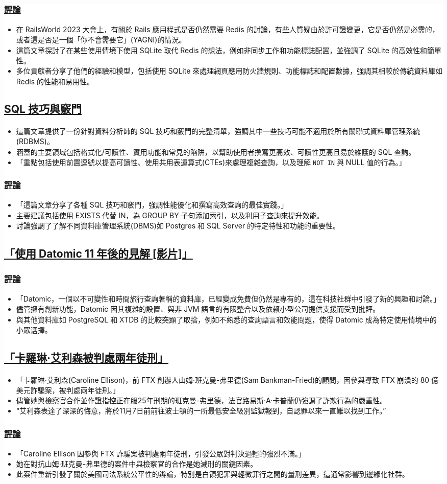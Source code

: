 ### [評論](https://news.ycombinator.com/item?id=41645173)

- 在 RailsWorld 2023 大會上，有關於 Rails 應用程式是否仍然需要 Redis 的討論，有些人質疑由於許可證變更，它是否仍然是必需的，或者這是否是一個「你不會需要它」(YAGNI)的情況。
- 這篇文章探討了在某些使用情境下使用 SQLite 取代 Redis 的想法，例如非同步工作和功能標誌配置，並強調了 SQLite 的高效性和簡單性。
- 多位貢獻者分享了他們的經驗和模型，包括使用 SQLite 來處理網頁應用防火牆規則、功能標誌和配置數據，強調其相較於傳統資料庫如 Redis 的性能和易用性。

## [SQL 技巧與竅門](https://github.com/ben-n93/SQL-tips-and-tricks)

- 這篇文章提供了一份針對資料分析師的 SQL 技巧和竅門的完整清單，強調其中一些技巧可能不適用於所有關聯式資料庫管理系統 (RDBMS)。
- 涵蓋的主要領域包括格式化/可讀性、實用功能和常見的陷阱，以幫助使用者撰寫更高效、可讀性更高且易於維護的 SQL 查詢。
- 「重點包括使用前置逗號以提高可讀性、使用共用表運算式(CTEs)來處理複雜查詢，以及理解 `NOT IN` 與 NULL 值的行為。」

### [評論](https://news.ycombinator.com/item?id=41643651)

- 「這篇文章分享了各種 SQL 技巧和竅門，強調性能優化和撰寫高效查詢的最佳實踐。」
- 主要建議包括使用 EXISTS 代替 IN，為 GROUP BY 子句添加索引，以及利用子查詢來提升效能。
- 討論強調了了解不同資料庫管理系統(DBMS)如 Postgres 和 SQL Server 的特定特性和功能的重要性。

## [「使用 Datomic 11 年後的見解 [影片]」](https://www.youtube.com/watch?v=YSgTQzHYeLU)

### [評論](https://news.ycombinator.com/item?id=41642969)

- 「Datomic，一個以不可變性和時間旅行查詢著稱的資料庫，已經變成免費但仍然是專有的，這在科技社群中引發了新的興趣和討論。」
- 儘管擁有創新功能，Datomic 因其複雜的設置、與非 JVM 語言的有限整合以及依賴小型公司提供支援而受到批評。
- 與其他資料庫如 PostgreSQL 和 XTDB 的比較突顯了取捨，例如不熟悉的查詢語言和效能問題，使得 Datomic 成為特定使用情境中的小眾選擇。

## [「卡羅琳·艾利森被判處兩年徒刑」](https://www.nytimes.com/2024/09/24/technology/caroline-ellison-ftx-sentence.html)

- 「卡羅琳·艾利森(Caroline Ellison)，前 FTX 創辦人山姆·班克曼-弗里德(Sam Bankman-Fried)的顧問，因參與導致 FTX 崩潰的 80 億美元詐騙案，被判處兩年徒刑。」
- 儘管她與檢察官合作並作證指控正在服25年刑期的班克曼-弗里德，法官路易斯·A·卡普蘭仍強調了詐欺行為的嚴重性。
- “艾利森表達了深深的悔意，將於11月7日前前往波士頓的一所最低安全級別監獄報到，自認罪以來一直難以找到工作。”

### [評論](https://news.ycombinator.com/item?id=41640789)

- 「Caroline Ellison 因參與 FTX 詐騙案被判處兩年徒刑，引發公眾對判決過輕的強烈不滿。」
- 她在對抗山姆·班克曼-弗里德的案件中與檢察官的合作是她減刑的關鍵因素。
- 此案件重新引發了關於美國司法系統公平性的辯論，特別是白領犯罪與輕微罪行之間的量刑差異，這通常影響到邊緣化社群。

<head>
  <meta property="og:title" content="Google 快取已完全失效" />
  <meta property="og:type" content="website" />
  <meta property="og:image" content="https://og.cho.sh/api/og/?title=Google%20%E5%BF%AB%E5%8F%96%E5%B7%B2%E5%AE%8C%E5%85%A8%E5%A4%B1%E6%95%88&subheading=2024%E5%B9%B49%E6%9C%8825%E6%97%A5%20%E6%98%9F%E6%9C%9F%E4%B8%89%3A%20Hacker%20News%20%E6%91%98%E8%A6%81" />
</head>

